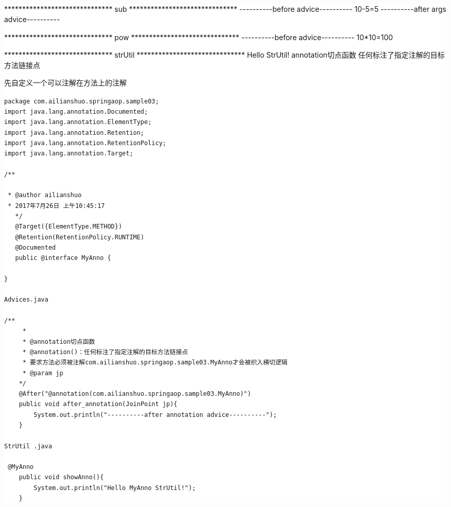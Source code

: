 ****************************** sub ******************************
----------before advice----------
10-5=5
----------after args advice----------

****************************** pow ******************************
----------before advice----------
10*10=100

****************************** strUtil ******************************
Hello StrUtil!
annotation切点函数
任何标注了指定注解的目标方法链接点

先自定义一个可以注解在方法上的注解

```
package com.ailianshuo.springaop.sample03;
import java.lang.annotation.Documented;
import java.lang.annotation.ElementType;
import java.lang.annotation.Retention;
import java.lang.annotation.RetentionPolicy;
import java.lang.annotation.Target;

/** 

 * @author ailianshuo
 * 2017年7月26日 上午10:45:17
   */
   @Target({ElementType.METHOD})
   @Retention(RetentionPolicy.RUNTIME)
   @Documented
   public @interface MyAnno {

}

Advices.java

/**
     * 
     * @annotation切点函数
     * @annotation()：任何标注了指定注解的目标方法链接点
     * 要求方法必须被注解com.ailianshuo.springaop.sample03.MyAnno才会被织入横切逻辑
     * @param jp
    */
    @After("@annotation(com.ailianshuo.springaop.sample03.MyAnno)")
    public void after_annotation(JoinPoint jp){
        System.out.println("----------after annotation advice----------");
    }

StrUtil .java

 @MyAnno
    public void showAnno(){
        System.out.println("Hello MyAnno StrUtil!");
    }
```
